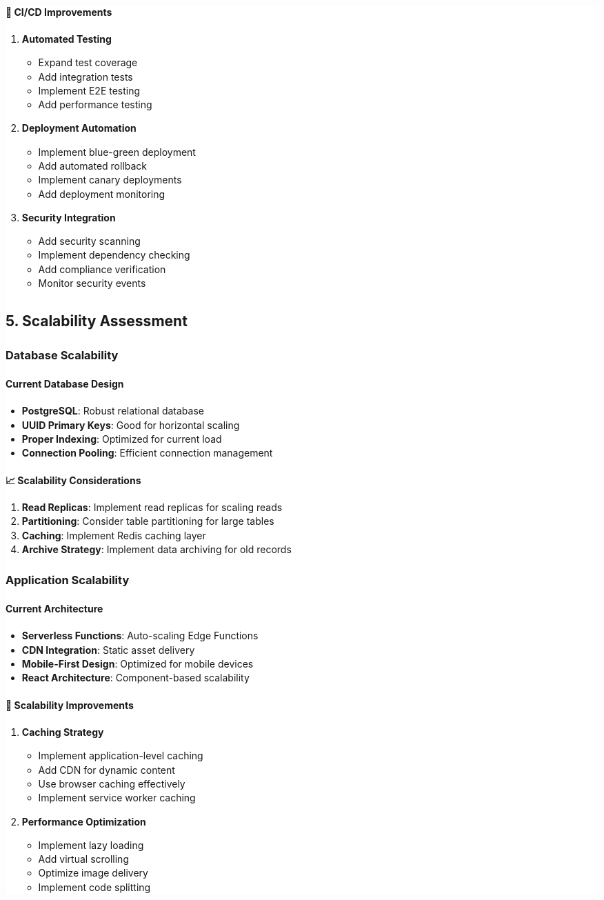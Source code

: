 #### 🔧 CI/CD Improvements
1. **Automated Testing**
   - Expand test coverage
   - Add integration tests
   - Implement E2E testing
   - Add performance testing

2. **Deployment Automation**
   - Implement blue-green deployment
   - Add automated rollback
   - Implement canary deployments
   - Add deployment monitoring

3. **Security Integration**
   - Add security scanning
   - Implement dependency checking
   - Add compliance verification
   - Monitor security events

## 5. Scalability Assessment

### Database Scalability

#### Current Database Design
- **PostgreSQL**: Robust relational database
- **UUID Primary Keys**: Good for horizontal scaling
- **Proper Indexing**: Optimized for current load
- **Connection Pooling**: Efficient connection management

#### 📈 Scalability Considerations
1. **Read Replicas**: Implement read replicas for scaling reads
2. **Partitioning**: Consider table partitioning for large tables
3. **Caching**: Implement Redis caching layer
4. **Archive Strategy**: Implement data archiving for old records

### Application Scalability

#### Current Architecture
- **Serverless Functions**: Auto-scaling Edge Functions
- **CDN Integration**: Static asset delivery
- **Mobile-First Design**: Optimized for mobile devices
- **React Architecture**: Component-based scalability

#### 🔧 Scalability Improvements
1. **Caching Strategy**
   - Implement application-level caching
   - Add CDN for dynamic content
   - Use browser caching effectively
   - Implement service worker caching

2. **Performance Optimization**
   - Implement lazy loading
   - Add virtual scrolling
   - Optimize image delivery
   - Implement code splitting
